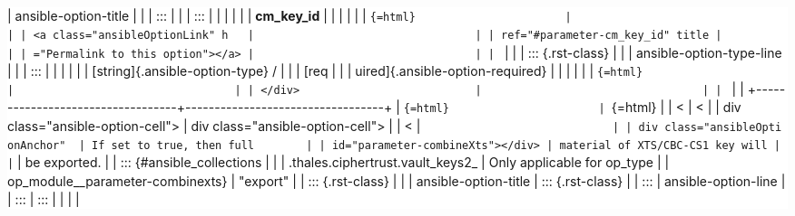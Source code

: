 | ansible-option-title             |                                  |
| :::                              |                                  |
| :::                              |                                  |
|                                  |                                  |
| **cm\_key\_id**                  |                                  |
|                                  |                                  |
| ```{=html}                       |                                  |
| <a class="ansibleOptionLink" h   |                                  |
| ref="#parameter-cm_key_id" title |                                  |
| ="Permalink to this option"></a> |                                  |
| ```                              |                                  |
| ::: {.rst-class}                 |                                  |
| ansible-option-type-line         |                                  |
| :::                              |                                  |
|                                  |                                  |
| [string]{.ansible-option-type} / |                                  |
| [req                             |                                  |
| uired]{.ansible-option-required} |                                  |
|                                  |                                  |
| ```{=html}                       |                                  |
| </div>                           |                                  |
| ```                              |                                  |
+----------------------------------+----------------------------------+
| ```{=html}                       | ```{=html}                       |
| <                                | <                                |
| div class="ansible-option-cell"> | div class="ansible-option-cell"> |
| <                                | ```                              |
| div class="ansibleOptionAnchor"  | If set to true, then full        |
| id="parameter-combineXts"></div> | material of XTS/CBC-CS1 key will |
| ```                              | be exported.                     |
| ::: {#ansible_collections        |                                  |
| .thales.ciphertrust.vault_keys2_ | Only applicable for op\_type     |
| op_module__parameter-combinexts} | \"export\"                       |
| ::: {.rst-class}                 |                                  |
| ansible-option-title             | ::: {.rst-class}                 |
| :::                              | ansible-option-line              |
| :::                              | :::                              |
|                                  |                                  |